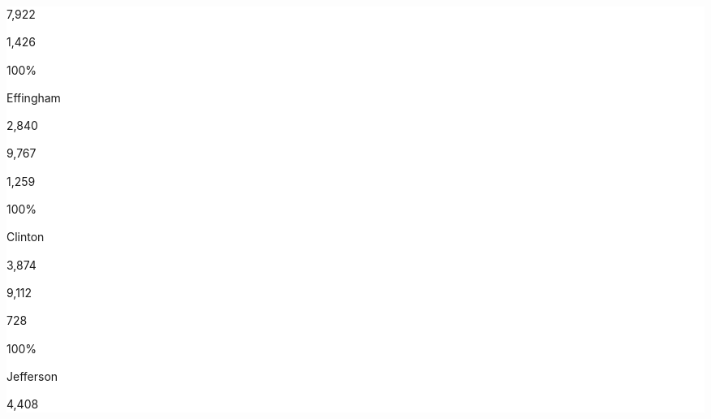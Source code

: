 7,922

</div>

<div>

1,426

</div>

100<span class="eln-percent-sign">%</span>

Effingham

<div>

2,840

</div>

<div class="eln-text-color eln-republican">

9,767

</div>

<div>

1,259

</div>

100<span class="eln-percent-sign">%</span>

Clinton

<div>

3,874

</div>

<div class="eln-text-color eln-republican">

9,112

</div>

<div>

728

</div>

100<span class="eln-percent-sign">%</span>

Jefferson

<div>

4,408

</div>

<div class="eln-text-color eln-republican">
